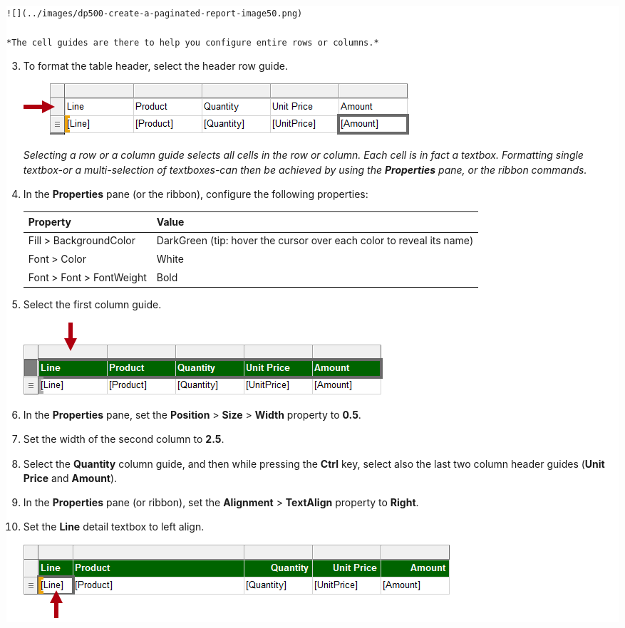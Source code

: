 	![](../images/dp500-create-a-paginated-report-image50.png)

	*The cell guides are there to help you configure entire rows or columns.*

3. To format the table header, select the header row guide.

	![](../images/dp500-create-a-paginated-report-image51.png)

	*Selecting a row or a column guide selects all cells in the row or column. Each cell is in fact a textbox. Formatting single textbox-or a multi-selection of textboxes-can then be achieved by using the **Properties** pane, or the ribbon commands.*

4. In the **Properties** pane (or the ribbon), configure the following properties:

	|  **Property**| **Value** |
	| --- | --- |
	|  Fill > BackgroundColor| DarkGreen (tip: hover the cursor over each color to reveal its name) |
	|  Font > Color| White |
	|  Font > Font > FontWeight| Bold |


5. Select the first column guide.

	![](../images/dp500-create-a-paginated-report-image52.png)

6. In the **Properties** pane, set the **Position** > **Size** > **Width** property to **0.5**.

7. Set the width of the second column to **2.5**.

8. Select the **Quantity** column guide, and then while pressing the **Ctrl** key, select also the last two column header guides (**Unit Price** and **Amount**).

9. In the **Properties** pane (or ribbon), set the **Alignment** > **TextAlign** property to **Right**.

10. Set the **Line** detail textbox to left align.

	![](../images/dp500-create-a-paginated-report-image53.png)
